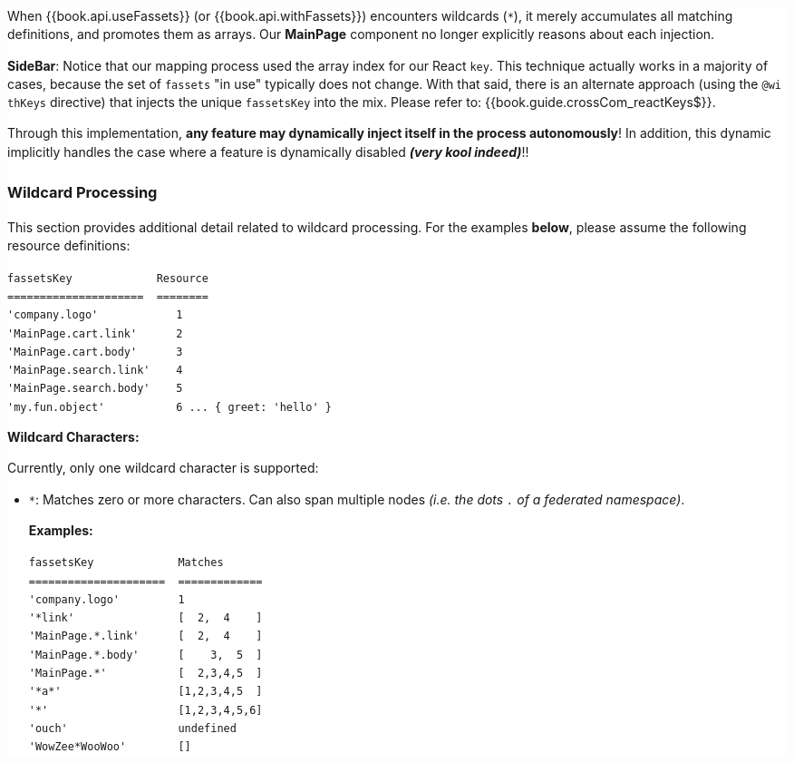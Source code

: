 When {{book.api.useFassets}} (or {{book.api.withFassets}}) encounters wildcards (`*`), it merely
accumulates all matching definitions, and promotes them as arrays.
Our **MainPage** component no longer explicitly reasons about each
injection.

**SideBar**: Notice that our mapping process used the array index
for our React `key`.  This technique actually works in a majority of
cases, because the set of `fassets` "in use" typically does not
change.  With that said, there is an alternate approach (using the
`@withKeys` directive) that injects the unique `fassetsKey` into the
mix.  Please refer to: {{book.guide.crossCom_reactKeys$}}.

Through this implementation, **any feature may dynamically inject
itself in the process autonomously**!  In addition, this dynamic
implicitly handles the case where a feature is dynamically disabled
_**(very kool indeed)**_!!


### Wildcard Processing

This section provides additional detail related to wildcard
processing.  For the examples **below**, please assume the following
resource definitions:

```
fassetsKey             Resource
=====================  ========
'company.logo'            1
'MainPage.cart.link'      2
'MainPage.cart.body'      3
'MainPage.search.link'    4
'MainPage.search.body'    5
'my.fun.object'           6 ... { greet: 'hello' }
```

**Wildcard Characters:**

Currently, only one wildcard character is supported:

- `*`: Matches zero or more characters.  Can also span multiple nodes
  _(i.e. the dots `.` of a federated namespace)_.

  **Examples:**
  ```
  fassetsKey             Matches
  =====================  =============
  'company.logo'         1
  '*link'                [  2,  4    ]
  'MainPage.*.link'      [  2,  4    ]
  'MainPage.*.body'      [    3,  5  ]
  'MainPage.*'           [  2,3,4,5  ]
  '*a*'                  [1,2,3,4,5  ]
  '*'                    [1,2,3,4,5,6]
  'ouch'                 undefined
  'WowZee*WooWoo'        []
  ```
